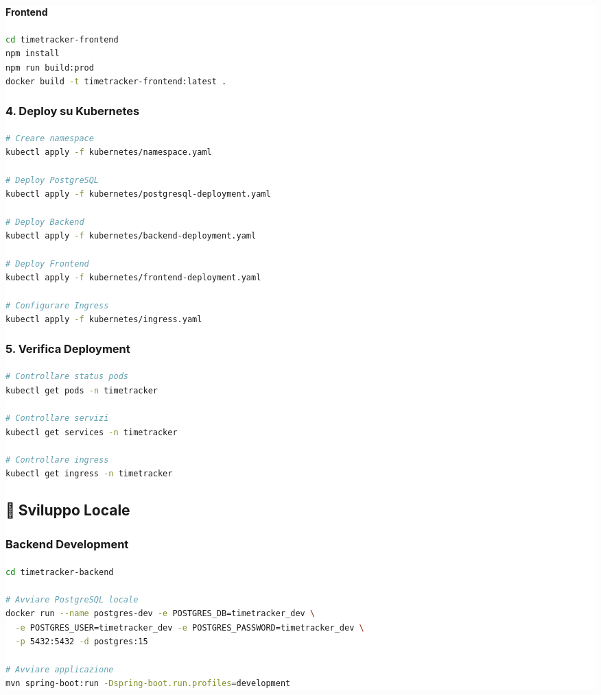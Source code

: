 #### Frontend
```bash
cd timetracker-frontend
npm install
npm run build:prod
docker build -t timetracker-frontend:latest .
```

### 4. Deploy su Kubernetes
```bash
# Creare namespace
kubectl apply -f kubernetes/namespace.yaml

# Deploy PostgreSQL
kubectl apply -f kubernetes/postgresql-deployment.yaml

# Deploy Backend
kubectl apply -f kubernetes/backend-deployment.yaml

# Deploy Frontend
kubectl apply -f kubernetes/frontend-deployment.yaml

# Configurare Ingress
kubectl apply -f kubernetes/ingress.yaml
```

### 5. Verifica Deployment
```bash
# Controllare status pods
kubectl get pods -n timetracker

# Controllare servizi
kubectl get services -n timetracker

# Controllare ingress
kubectl get ingress -n timetracker
```

## 🔧 Sviluppo Locale

### Backend Development
```bash
cd timetracker-backend

# Avviare PostgreSQL locale
docker run --name postgres-dev -e POSTGRES_DB=timetracker_dev \
  -e POSTGRES_USER=timetracker_dev -e POSTGRES_PASSWORD=timetracker_dev \
  -p 5432:5432 -d postgres:15

# Avviare applicazione
mvn spring-boot:run -Dspring-boot.run.profiles=development
```
